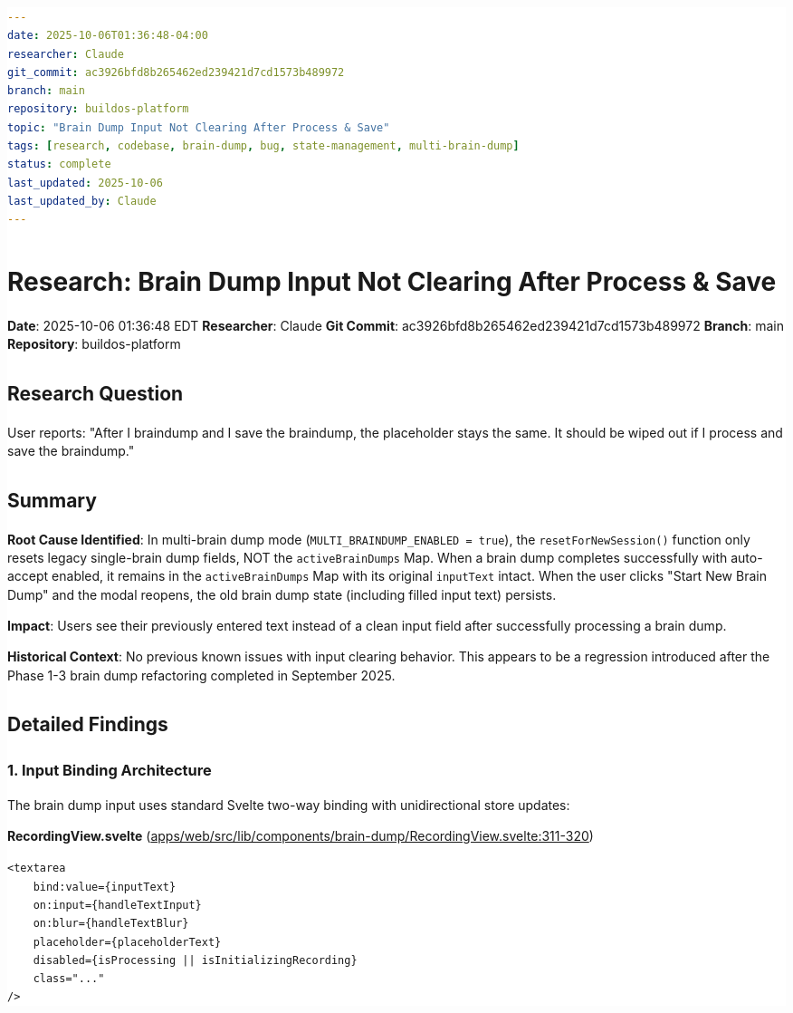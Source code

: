 ```yaml
---
date: 2025-10-06T01:36:48-04:00
researcher: Claude
git_commit: ac3926bfd8b265462ed239421d7cd1573b489972
branch: main
repository: buildos-platform
topic: "Brain Dump Input Not Clearing After Process & Save"
tags: [research, codebase, brain-dump, bug, state-management, multi-brain-dump]
status: complete
last_updated: 2025-10-06
last_updated_by: Claude
---
```


# Research: Brain Dump Input Not Clearing After Process & Save

**Date**: 2025-10-06 01:36:48 EDT
**Researcher**: Claude
**Git Commit**: ac3926bfd8b265462ed239421d7cd1573b489972
**Branch**: main
**Repository**: buildos-platform

## Research Question

User reports: "After I braindump and I save the braindump, the placeholder stays the same. It should be wiped out if I process and save the braindump."

## Summary

**Root Cause Identified**: In multi-brain dump mode (`MULTI_BRAINDUMP_ENABLED = true`), the `resetForNewSession()` function only resets legacy single-brain dump fields, NOT the `activeBrainDumps` Map. When a brain dump completes successfully with auto-accept enabled, it remains in the `activeBrainDumps` Map with its original `inputText` intact. When the user clicks "Start New Brain Dump" and the modal reopens, the old brain dump state (including filled input text) persists.

**Impact**: Users see their previously entered text instead of a clean input field after successfully processing a brain dump.

**Historical Context**: No previous known issues with input clearing behavior. This appears to be a regression introduced after the Phase 1-3 brain dump refactoring completed in September 2025.

## Detailed Findings

### 1. Input Binding Architecture

The brain dump input uses standard Svelte two-way binding with unidirectional store updates:

**RecordingView.svelte** ([apps/web/src/lib/components/brain-dump/RecordingView.svelte:311-320](https://github.com/annawayne/buildos-platform/blob/ac3926bfd8b265462ed239421d7cd1573b489972/apps/web/src/lib/components/brain-dump/RecordingView.svelte#L311-L320))
```svelte
<textarea
    bind:value={inputText}
    on:input={handleTextInput}
    on:blur={handleTextBlur}
    placeholder={placeholderText}
    disabled={isProcessing || isInitializingRecording}
    class="..."
/>
```
